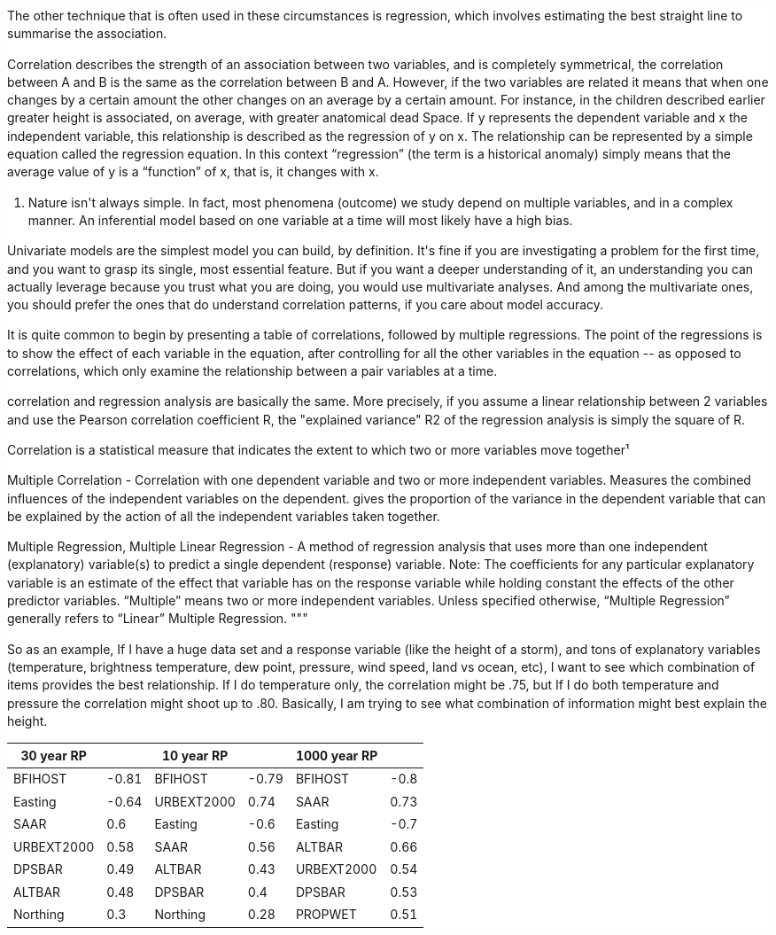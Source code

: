 The other technique that is often used in these circumstances is regression, which involves estimating the best straight line to summarise the association.

Correlation describes the strength of an association between two variables, and is completely symmetrical, the correlation between A and B is the same as the correlation between B and A. However, if the two variables are related it means that when one changes by a certain amount the other changes on an average by a certain amount. For instance, in the children described earlier greater height is associated, on average, with greater anatomical dead Space. If y represents the dependent variable and x the independent variable, this relationship is described as the regression of y on x.
The relationship can be represented by a simple equation called the regression equation. In this context “regression” (the term is a historical anomaly) simply means that the average value of y is a “function” of x, that is, it changes with x.


1) Nature isn't always simple. In fact, most phenomena (outcome) we study depend on multiple variables, and in a complex manner. An inferential model based on one variable at a time will most likely have a high bias.

Univariate models are the simplest model you can build, by definition. It's fine if you are investigating a problem for the first time, and you want to grasp its single, most essential feature. But if you want a deeper understanding of it, an understanding you can actually leverage because you trust what you are doing, you would use multivariate analyses. And among the multivariate ones, you should prefer the ones that do understand correlation patterns, if you care about model accuracy.

It is quite common to begin by presenting a table of correlations, followed by multiple regressions. The point of the regressions is to show the effect of each variable in the equation, after controlling for all the other variables in the equation -- as opposed to correlations, which only examine the relationship between a pair variables at a time.

correlation and regression analysis are basically the same. More precisely, if you assume a linear relationship between 2 variables and use the Pearson correlation coefficient R, the "explained variance" R2 of the regression analysis is simply the square of R.

Correlation is a statistical measure that indicates the extent to which two or more variables move together¹

Multiple Correlation - Correlation with one dependent variable and two or more independent variables. Measures the combined influences of the independent variables on the dependent. gives the proportion of the variance in the dependent variable that can be explained by the action of all the independent variables taken together.

Multiple Regression, Multiple Linear Regression - A method of regression analysis that uses more than one independent (explanatory) variable(s) to predict a single dependent (response) variable. Note: The coefficients for any particular explanatory variable is an estimate of the effect that variable has on the response variable while holding constant the effects of the other predictor variables. “Multiple” means two or more independent variables. Unless specified otherwise, “Multiple Regression” generally refers to “Linear” Multiple Regression. """

So as an example, If I have a huge data set and a response variable (like the height of a storm), and tons of explanatory variables (temperature, brightness temperature, dew point, pressure, wind speed, land vs ocean, etc), I want to see which combination of items provides the best relationship. If I do temperature only, the correlation might be .75, but If I do both temperature and pressure the correlation might shoot up to .80. Basically, I am trying to see what combination of information might best explain the height.

| 30 year RP |   | 10 year RP |   | 1000 year RP |   |
|-------------|-------|-------------|-------|-------------|-------|
| BFIHOST     | -0.81 | BFIHOST     | -0.79 | BFIHOST     | -0.8  |
| Easting     | -0.64 | URBEXT2000  | 0.74  | SAAR        | 0.73  |
| SAAR        | 0.6   | Easting     | -0.6  | Easting     | -0.7  |
| URBEXT2000  | 0.58  | SAAR        | 0.56  | ALTBAR      | 0.66  |
| DPSBAR      | 0.49  | ALTBAR      | 0.43  | URBEXT2000  | 0.54  |
| ALTBAR      | 0.48  | DPSBAR      | 0.4   | DPSBAR      | 0.53  |
| Northing    | 0.3   | Northing    | 0.28  | PROPWET     | 0.51  |